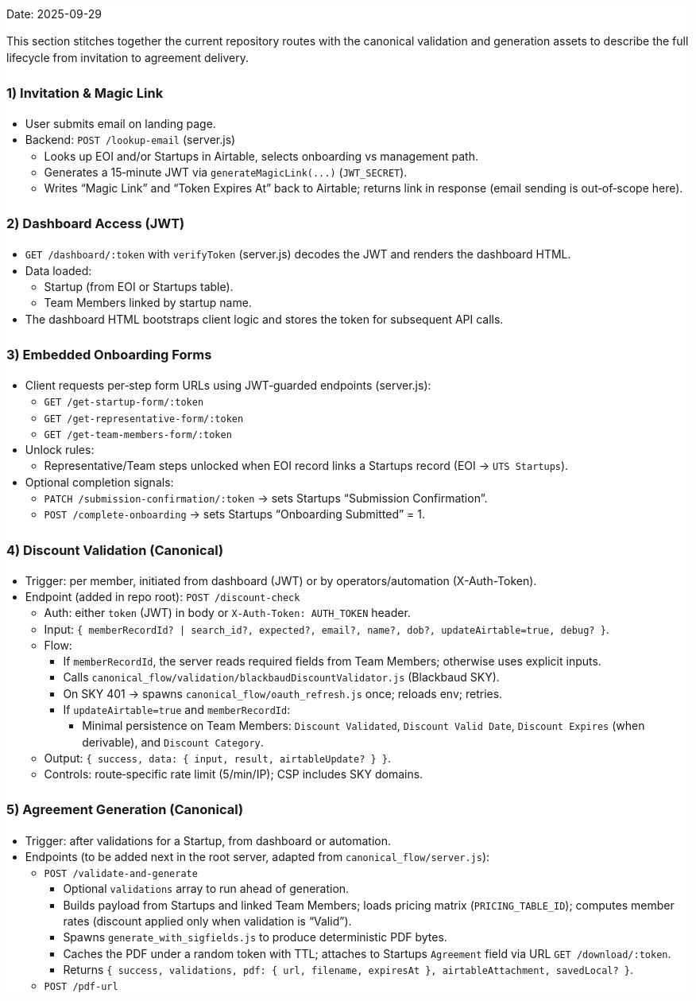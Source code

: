 Date: 2025-09-29

This section stitches together the current repository routes with the canonical validation and generation assets to describe the full lifecycle from invitation to agreement delivery.

### 1) Invitation & Magic Link
- User submits email on landing page.
- Backend: `POST /lookup-email` (server.js)
  - Looks up EOI and/or Startups in Airtable, selects onboarding vs management path.
  - Generates a 15‑minute JWT via `generateMagicLink(...)` (`JWT_SECRET`).
  - Writes “Magic Link” and “Token Expires At” back to Airtable; returns link in response (email sending is out‑of‑scope here).

### 2) Dashboard Access (JWT)
- `GET /dashboard/:token` with `verifyToken` (server.js) decodes the JWT and renders the dashboard HTML.
- Data loaded:
  - Startup (from EOI or Startups table).
  - Team Members linked by startup name.
- The dashboard HTML bootstraps client logic and stores the token for subsequent API calls.

### 3) Embedded Onboarding Forms
- Client requests per‑step form URLs using JWT‑guarded endpoints (server.js):
  - `GET /get-startup-form/:token`
  - `GET /get-representative-form/:token`
  - `GET /get-team-members-form/:token`
- Unlock rules:
  - Representative/Team steps unlocked when EOI record links a Startups record (EOI → `UTS Startups`).
- Optional completion signals:
  - `PATCH /submission-confirmation/:token` → sets Startups “Submission Confirmation”.
  - `POST /complete-onboarding` → sets Startups “Onboarding Submitted” = 1.

### 4) Discount Validation (Canonical)
- Trigger: per member, initiated from dashboard (JWT) or by operators/automation (X-Auth-Token).
- Endpoint (added in repo root): `POST /discount-check`
  - Auth: either `token` (JWT) in body or `X-Auth-Token: AUTH_TOKEN` header.
  - Input: `{ memberRecordId? | search_id?, expected?, email?, name?, dob?, updateAirtable=true, debug? }`.
  - Flow:
    - If `memberRecordId`, the server reads required fields from Team Members; otherwise uses explicit inputs.
    - Calls `canonical_flow/validation/blackbaudDiscountValidator.js` (Blackbaud SKY).
    - On SKY 401 → spawns `canonical_flow/oauth_refresh.js` once; reloads env; retries.
    - If `updateAirtable=true` and `memberRecordId`:
      - Minimal persistence on Team Members: `Discount Validated`, `Discount Valid Date`, `Discount Expires` (when derivable), and `Discount Category`.
  - Output: `{ success, data: { input, result, airtableUpdate? } }`.
  - Controls: route‑specific rate limit (5/min/IP); CSP includes SKY domains.

### 5) Agreement Generation (Canonical)
- Trigger: after validations for a Startup, from dashboard or automation.
- Endpoints (to be added next in the root server, adapted from `canonical_flow/server.js`):
  - `POST /validate-and-generate`
    - Optional `validations` array to run ahead of generation.
    - Builds payload from Startups and linked Team Members; loads pricing matrix (`PRICING_TABLE_ID`); computes member rates (discount applied only when validation is “Valid”).
    - Spawns `generate_with_sigfields.js` to produce deterministic PDF bytes.
    - Caches the PDF under a random token with TTL; attaches to Startups `Agreement` field via URL `GET /download/:token`.
    - Returns `{ success, validations, pdf: { url, filename, expiresAt }, airtableAttachment, savedLocal? }`.
  - `POST /pdf-url`